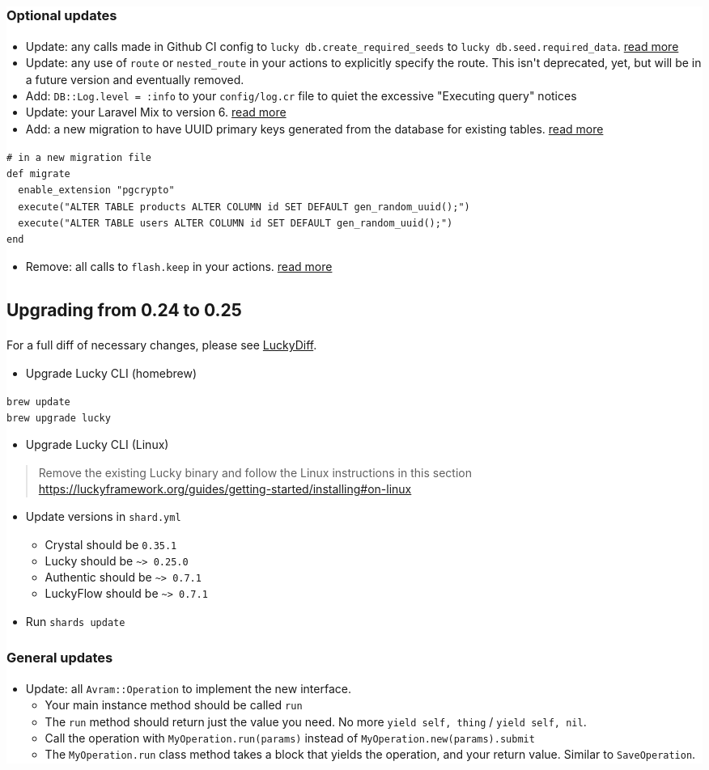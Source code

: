 
### Optional updates

- Update: any calls made in Github CI config to `lucky db.create_required_seeds` to `lucky db.seed.required_data`. [read more](https://github.com/luckyframework/lucky_cli/pull/600)
- Update: any use of `route` or `nested_route` in your actions to explicitly specify the route. This isn't deprecated, yet, but will be in a future version and eventually removed.
- Add: `DB::Log.level = :info` to your `config/log.cr` file to quiet the excessive "Executing query" notices
- Update: your Laravel Mix to version 6. [read more](https://github.com/luckyframework/lucky_cli/pull/592)
- Add: a new migration to have UUID primary keys generated from the database for existing tables. [read more](https://github.com/luckyframework/avram/pull/578)
```crystal
# in a new migration file
def migrate
  enable_extension "pgcrypto"
  execute("ALTER TABLE products ALTER COLUMN id SET DEFAULT gen_random_uuid();")
  execute("ALTER TABLE users ALTER COLUMN id SET DEFAULT gen_random_uuid();")
end
```
- Remove: all calls to `flash.keep` in your actions. [read more](https://github.com/luckyframework/lucky/pull/1374)

## Upgrading from 0.24 to 0.25

For a full diff of necessary changes, please see [LuckyDiff](https://luckydiff.com?from=0.24.0&to=0.25.0).

- Upgrade Lucky CLI (homebrew)

```
brew update
brew upgrade lucky
```

- Upgrade Lucky CLI (Linux)

> Remove the existing Lucky binary and follow the Linux
> instructions in this section
> https://luckyframework.org/guides/getting-started/installing#on-linux

- Update versions in `shard.yml`
  - Crystal should be `0.35.1`
  - Lucky should be `~> 0.25.0`
  - Authentic should be `~> 0.7.1`
  - LuckyFlow should be `~> 0.7.1`

- Run `shards update`

### General updates

- Update: all `Avram::Operation` to implement the new interface.
  - Your main instance method should be called `run`
  - The `run` method should return just the value you need. No more `yield self, thing` / `yield self, nil`.
  - Call the operation with `MyOperation.run(params)` instead of `MyOperation.new(params).submit`
  - The `MyOperation.run` class method takes a block that yields the operation, and your return value. Similar to `SaveOperation`.

